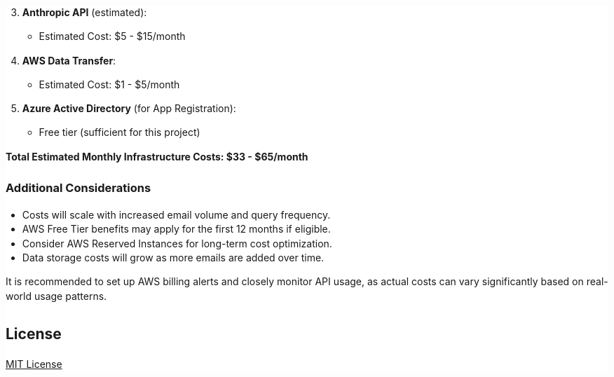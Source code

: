 3. **Anthropic API** (estimated):
   - Estimated Cost: $5 - $15/month

4. **AWS Data Transfer**:
   - Estimated Cost: $1 - $5/month

5. **Azure Active Directory** (for App Registration):
   - Free tier (sufficient for this project)

**Total Estimated Monthly Infrastructure Costs: $33 - $65/month**

### Additional Considerations

- Costs will scale with increased email volume and query frequency.
- AWS Free Tier benefits may apply for the first 12 months if eligible.
- Consider AWS Reserved Instances for long-term cost optimization.
- Data storage costs will grow as more emails are added over time.

It is recommended to set up AWS billing alerts and closely monitor API usage, as actual costs can vary significantly based on real-world usage patterns.

## License

[MIT License](LICENSE)
